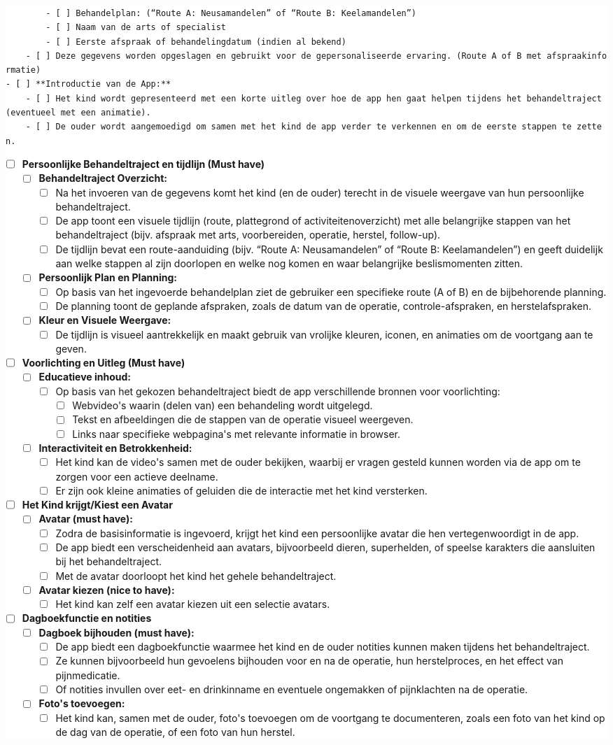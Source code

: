             - [ ] Behandelplan: (“Route A: Neusamandelen” of “Route B: Keelamandelen”)  
            - [ ] Naam van de arts of specialist  
            - [ ] Eerste afspraak of behandelingdatum (indien al bekend)  
        - [ ] Deze gegevens worden opgeslagen en gebruikt voor de gepersonaliseerde ervaring. (Route A of B met afspraakinformatie)  
    - [ ] **Introductie van de App:**  
        - [ ] Het kind wordt gepresenteerd met een korte uitleg over hoe de app hen gaat helpen tijdens het behandeltraject (eventueel met een animatie).  
        - [ ] De ouder wordt aangemoedigd om samen met het kind de app verder te verkennen en om de eerste stappen te zetten.  

- [ ] **Persoonlijke Behandeltraject en tijdlijn (Must have)**  
    - [ ] **Behandeltraject Overzicht:**  
        - [ ] Na het invoeren van de gegevens komt het kind (en de ouder) terecht in de visuele weergave van hun persoonlijke behandeltraject.  
        - [ ] De app toont een visuele tijdlijn (route, plattegrond of activiteitenoverzicht) met alle belangrijke stappen van het behandeltraject (bijv. afspraak met arts, voorbereiden, operatie, herstel, follow-up).  
        - [ ] De tijdlijn bevat een route-aanduiding (bijv. “Route A: Neusamandelen” of “Route B: Keelamandelen”) en geeft duidelijk aan welke stappen al zijn doorlopen en welke nog komen en waar belangrijke beslismomenten zitten.  
    - [ ] **Persoonlijk Plan en Planning:**  
        - [ ] Op basis van het ingevoerde behandelplan ziet de gebruiker een specifieke route (A of B) en de bijbehorende planning.  
        - [ ] De planning toont de geplande afspraken, zoals de datum van de operatie, controle-afspraken, en herstelafspraken.  
    - [ ] **Kleur en Visuele Weergave:**  
        - [ ] De tijdlijn is visueel aantrekkelijk en maakt gebruik van vrolijke kleuren, iconen, en animaties om de voortgang aan te geven.  

- [ ] **Voorlichting en Uitleg (Must have)**
    - [ ] **Educatieve inhoud:**
        - [ ] Op basis van het gekozen behandeltraject biedt de app verschillende bronnen voor voorlichting:
            - [ ] Webvideo's waarin (delen van) een behandeling wordt uitgelegd.
            - [ ] Tekst en afbeeldingen die de stappen van de operatie visueel weergeven.
            - [ ] Links naar specifieke webpagina's met relevante informatie in browser.
    - [ ] **Interactiviteit en Betrokkenheid:**
        - [ ] Het kind kan de video's samen met de ouder bekijken, waarbij er vragen gesteld kunnen worden via de app om te zorgen voor een actieve deelname.
        - [ ] Er zijn ook kleine animaties of geluiden die de interactie met het kind versterken.

- [ ] **Het Kind krijgt/Kiest een Avatar**
    - [ ] **Avatar (must have):**
        - [ ] Zodra de basisinformatie is ingevoerd, krijgt het kind een persoonlijke avatar die hen vertegenwoordigt in de app.
        - [ ] De app biedt een verscheidenheid aan avatars, bijvoorbeeld dieren, superhelden, of speelse karakters die aansluiten bij het behandeltraject.
        - [ ] Met de avatar doorloopt het kind het gehele behandeltraject.
    - [ ] **Avatar kiezen (nice to have):**
        - [ ] Het kind kan zelf een avatar kiezen uit een selectie avatars.

- [ ] **Dagboekfunctie en notities**
    - [ ] **Dagboek bijhouden (must have):**
        - [ ] De app biedt een dagboekfunctie waarmee het kind en de ouder notities kunnen maken tijdens het behandeltraject.
        - [ ] Ze kunnen bijvoorbeeld hun gevoelens bijhouden voor en na de operatie, hun herstelproces, en het effect van pijnmedicatie.
        - [ ] Of notities invullen over eet- en drinkinname en eventuele ongemakken of pijnklachten na de operatie.
    - [ ] **Foto's toevoegen:**
        - [ ] Het kind kan, samen met de ouder, foto's toevoegen om de voortgang te documenteren, zoals een foto van het kind op de dag van de operatie, of een foto van hun herstel.
